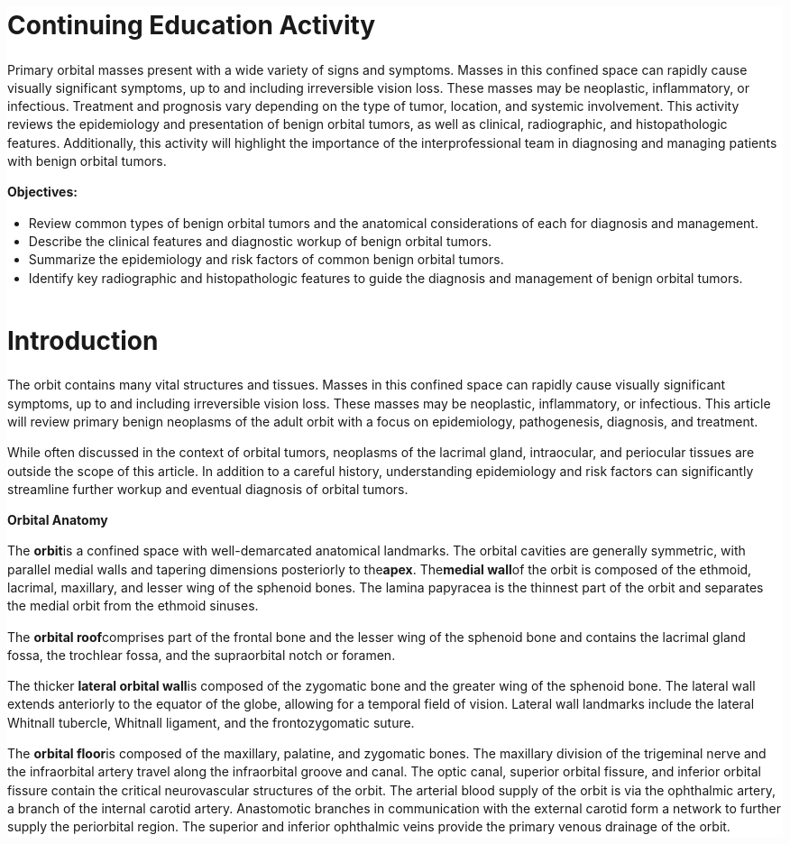 # Continuing Education Activity

Primary orbital masses present with a wide variety of signs and symptoms. Masses in this confined space can rapidly cause visually significant symptoms, up to and including irreversible vision loss. These masses may be neoplastic, inflammatory, or infectious. Treatment and prognosis vary depending on the type of tumor, location, and systemic involvement. This activity reviews the epidemiology and presentation of benign orbital tumors, as well as clinical, radiographic, and histopathologic features. Additionally, this activity will highlight the importance of the interprofessional team in diagnosing and managing patients with benign orbital tumors.

**Objectives:**
- Review common types of benign orbital tumors and the anatomical considerations of each for diagnosis and management.
- Describe the clinical features and diagnostic workup of benign orbital tumors.
- Summarize the epidemiology and risk factors of common benign orbital tumors.
- Identify key radiographic and histopathologic features to guide the diagnosis and management of benign orbital tumors.

# Introduction

The orbit contains many vital structures and tissues. Masses in this confined space can rapidly cause visually significant symptoms, up to and including irreversible vision loss. These masses may be neoplastic, inflammatory, or infectious. This article will review primary benign neoplasms of the adult orbit with a focus on epidemiology, pathogenesis, diagnosis, and treatment.

While often discussed in the context of orbital tumors, neoplasms of the lacrimal gland, intraocular, and periocular tissues are outside the scope of this article. In addition to a careful history, understanding epidemiology and risk factors can significantly streamline further workup and eventual diagnosis of orbital tumors.

**Orbital Anatomy**

The **orbit**is a confined space with well-demarcated anatomical landmarks. The orbital cavities are generally symmetric, with parallel medial walls and tapering dimensions posteriorly to the**apex**. The**medial wall**of the orbit is composed of the ethmoid, lacrimal, maxillary, and lesser wing of the sphenoid bones. The lamina papyracea is the thinnest part of the orbit and separates the medial orbit from the ethmoid sinuses.

The **orbital roof**comprises part of the frontal bone and the lesser wing of the sphenoid bone and contains the lacrimal gland fossa, the trochlear fossa, and the supraorbital notch or foramen.

The thicker **lateral orbital wall**is composed of the zygomatic bone and the greater wing of the sphenoid bone. The lateral wall extends anteriorly to the equator of the globe, allowing for a temporal field of vision. Lateral wall landmarks include the lateral Whitnall tubercle, Whitnall ligament, and the frontozygomatic suture.

The **orbital floor**is composed of the maxillary, palatine, and zygomatic bones. The maxillary division of the trigeminal nerve and the infraorbital artery travel along the infraorbital groove and canal. The optic canal, superior orbital fissure, and inferior orbital fissure contain the critical neurovascular structures of the orbit. The arterial blood supply of the orbit is via the ophthalmic artery, a branch of the internal carotid artery. Anastomotic branches in communication with the external carotid form a network to further supply the periorbital region. The superior and inferior ophthalmic veins provide the primary venous drainage of the orbit.
